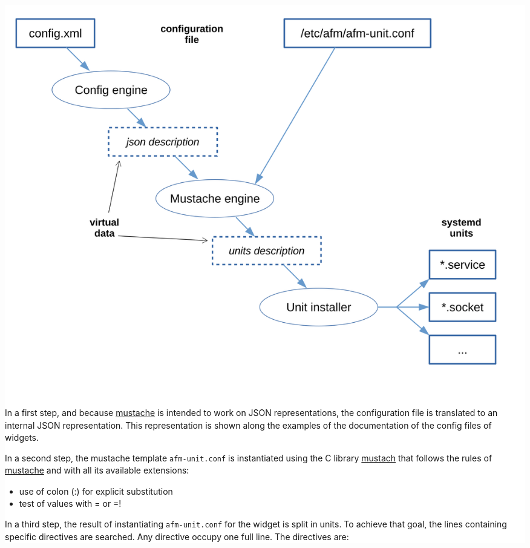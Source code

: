 ![make-units](pictures/make-units.svg)

In a first step, and because [mustache][] is intended
to work on JSON representations, the configuration file is
translated to an internal JSON representation.
This representation is shown along the examples of the documentation
of the config files of widgets.

In a second step, the mustache template `afm-unit.conf`
is instantiated using the C library [mustach][] that follows
the rules of [mustache][mustache] and with all its available
extensions:

- use of colon (:) for explicit substitution
- test of values with = or =!

In a third step, the result of instantiating `afm-unit.conf`
for the widget is split in units.
To achieve that goal, the lines containing specific directives are searched.
Any directive occupy one full line.
The directives are:


[mustach]:          https://gitlab.com/jobol/mustach                                "basic C implementation of mustache"
[mustache]:         http://mustache.github.io/mustache.5.html                       "mustache - Logic-less templates"
[widgets]:          http://www.w3.org/TR/widgets                                    "Packaged Web Apps"
[widgets-digsig]:   http://www.w3.org/TR/widgets-digsig                             "XML Digital Signatures for Widgets"
[libxml2]:          http://xmlsoft.org/html/index.html                              "libxml2"
[app-manifest]:     http://www.w3.org/TR/appmanifest                                "Web App Manifest"
[meta-intel]:       https://github.com/01org/meta-intel-iot-security                "A collection of layers providing security technologies"
[openssl]:          https://www.openssl.org                                         "OpenSSL"
[xmlsec]:           https://www.aleksey.com/xmlsec                                  "XMLSec"
[json-c]:           https://github.com/json-c/json-c                                "JSON-c"
[d-bus]:            http://www.freedesktop.org/wiki/Software/dbus                   "D-Bus"
[libzip]:           http://www.nih.at/libzip                                        "libzip"
[cmake]:            https://cmake.org                                               "CMake"
[security-manager]: https://wiki.tizen.org/wiki/Security/Tizen_3.X_Security_Manager "Security-Manager"
[tizen-security]:   https://wiki.tizen.org/wiki/Security                            "Tizen security home page"
[tizen-secu-3]:     https://wiki.tizen.org/wiki/Security/Tizen_3.X_Overview         "Tizen 3 security overview"
[semantic-version]: http://semver.org/                                              "Semantic versioning"